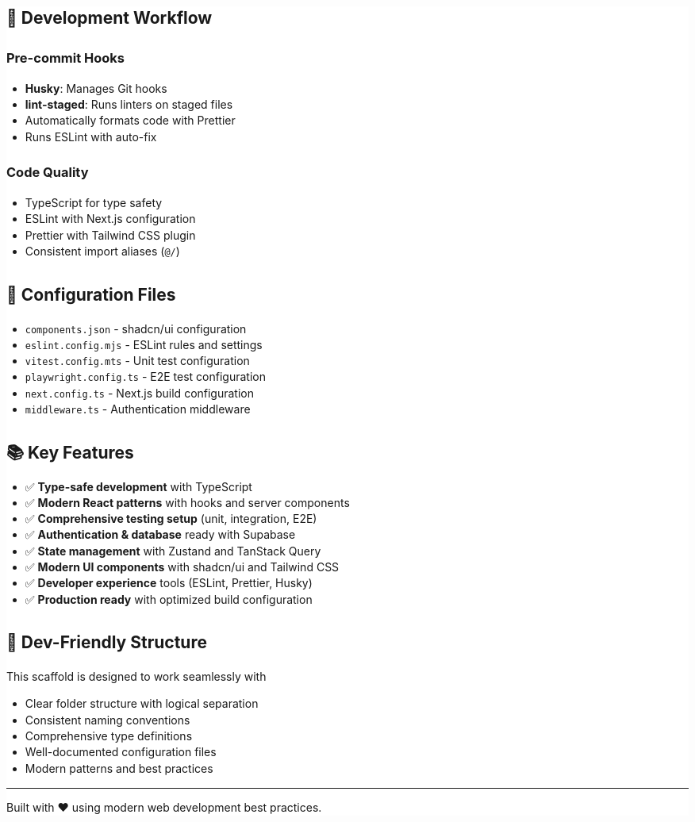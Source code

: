 ## 🤝 Development Workflow

### Pre-commit Hooks

- **Husky**: Manages Git hooks
- **lint-staged**: Runs linters on staged files
- Automatically formats code with Prettier
- Runs ESLint with auto-fix

### Code Quality

- TypeScript for type safety
- ESLint with Next.js configuration
- Prettier with Tailwind CSS plugin
- Consistent import aliases (`@/`)

## 🔧 Configuration Files

- `components.json` - shadcn/ui configuration
- `eslint.config.mjs` - ESLint rules and settings
- `vitest.config.mts` - Unit test configuration
- `playwright.config.ts` - E2E test configuration
- `next.config.ts` - Next.js build configuration
- `middleware.ts` - Authentication middleware

## 📚 Key Features

- ✅ **Type-safe development** with TypeScript
- ✅ **Modern React patterns** with hooks and server components
- ✅ **Comprehensive testing setup** (unit, integration, E2E)
- ✅ **Authentication & database** ready with Supabase
- ✅ **State management** with Zustand and TanStack Query
- ✅ **Modern UI components** with shadcn/ui and Tailwind CSS
- ✅ **Developer experience** tools (ESLint, Prettier, Husky)
- ✅ **Production ready** with optimized build configuration

## 🤖 Dev-Friendly Structure

This scaffold is designed to work seamlessly with

- Clear folder structure with logical separation
- Consistent naming conventions
- Comprehensive type definitions
- Well-documented configuration files
- Modern patterns and best practices

---

Built with ❤️ using modern web development best practices.
